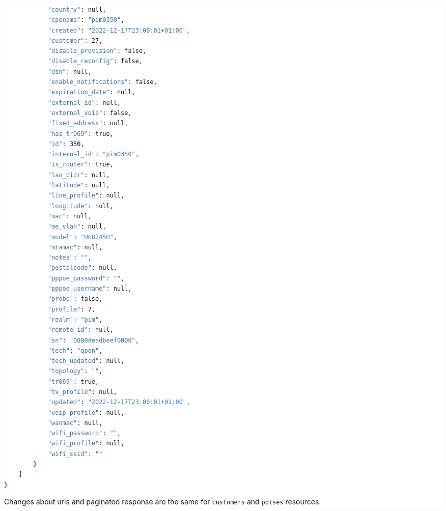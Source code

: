 ```bash
            "country": null,
            "cpename": "pim0350",
            "created": "2022-12-17T23:00:01+01:00",
            "customer": 27,
            "disable_provision": false,
            "disable_reconfig": false,
            "dsn": null,
            "enable_notifications": false,
            "expiration_date": null,
            "external_id": null,
            "external_voip": false,
            "fixed_address": null,
            "has_tr069": true,
            "id": 350,
            "internal_id": "pim0350",
            "is_router": true,
            "lan_cidr": null,
            "latitude": null,
            "line_profile": null,
            "longitude": null,
            "mac": null,
            "me_vlan": null,
            "model": "HG8245H",
            "mtamac": null,
            "notes": "",
            "postalcode": null,
            "pppoe_password": "",
            "pppoe_username": null,
            "probe": false,
            "profile": 7,
            "realm": "pim",
            "remote_id": null,
            "sn": "0000deadbeef0000",
            "tech": "gpon",
            "tech_updated": null,
            "topology": "",
            "tr069": true,
            "tv_profile": null,
            "updated": "2022-12-17T23:00:01+01:00",
            "voip_profile": null,
            "wanmac": null,
            "wifi_password": "",
            "wifi_profile": null,
            "wifi_ssid": ""
        }
    ]
}

```

Changes about urls and paginated response are the same for `customers` and `potses` resources.
